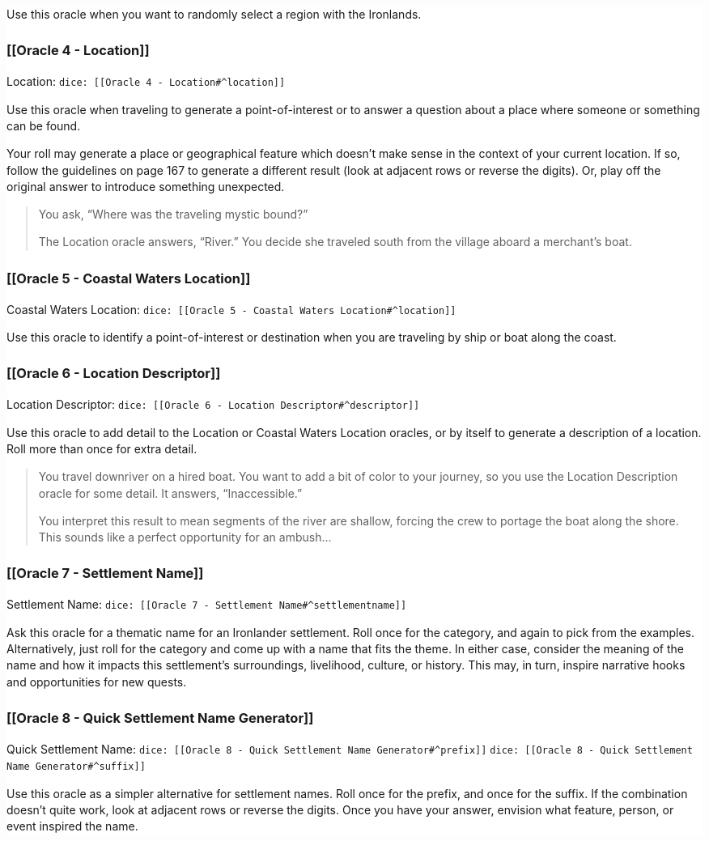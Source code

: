 Use this oracle when you want to randomly select a region with the Ironlands.

### [[Oracle 4 - Location]]

Location: `dice: [[Oracle 4 - Location#^location]]`

Use this oracle when traveling to generate a point-of-interest or to answer a question about a place where someone or something can be found.

Your roll may generate a place or geographical feature which doesn’t make sense in the context of your current location. If so, follow the guidelines on page 167 to generate a different result (look at adjacent rows or reverse the digits). Or, play off the original answer to introduce something unexpected.

> You ask, “Where was the traveling mystic bound?”
> 
> The Location oracle answers, “River.” You decide she traveled south from the village aboard a merchant’s boat.

### [[Oracle 5 - Coastal Waters Location]]

Coastal Waters Location: `dice: [[Oracle 5 - Coastal Waters Location#^location]]`

Use this oracle to identify a point-of-interest or destination when you are traveling by ship or boat along the coast.

### [[Oracle 6 - Location Descriptor]]

Location Descriptor: `dice: [[Oracle 6 - Location Descriptor#^descriptor]]`

Use this oracle to add detail to the Location or Coastal Waters Location oracles, or by itself to generate a description of a location. Roll more than once for extra detail.

> You travel downriver on a hired boat. You want to add a bit of color to your journey, so you use the Location Description oracle for some detail. It answers, “Inaccessible.”
> 
> You interpret this result to mean segments of the river are shallow, forcing the crew to portage the boat along the shore. This sounds like a perfect opportunity for an ambush...

### [[Oracle 7 - Settlement Name]]

Settlement Name: `dice: [[Oracle 7 - Settlement Name#^settlementname]]`

Ask this oracle for a thematic name for an Ironlander settlement. Roll once for the category, and again to pick from the examples. Alternatively, just roll for the category and come up with a name that fits the theme. In either case, consider the meaning of the name and how it impacts this settlement’s surroundings, livelihood, culture, or history. This may, in turn, inspire narrative hooks and opportunities for new quests.

### [[Oracle 8 - Quick Settlement Name Generator]]

Quick Settlement Name: `dice: [[Oracle 8 - Quick Settlement Name Generator#^prefix]]` `dice: [[Oracle 8 - Quick Settlement Name Generator#^suffix]]`

Use this oracle as a simpler alternative for settlement names. Roll once for the prefix, and once for the suffix. If the combination doesn’t quite work, look at adjacent rows or reverse the digits. Once you have your answer, envision what feature, person, or event inspired the name.
